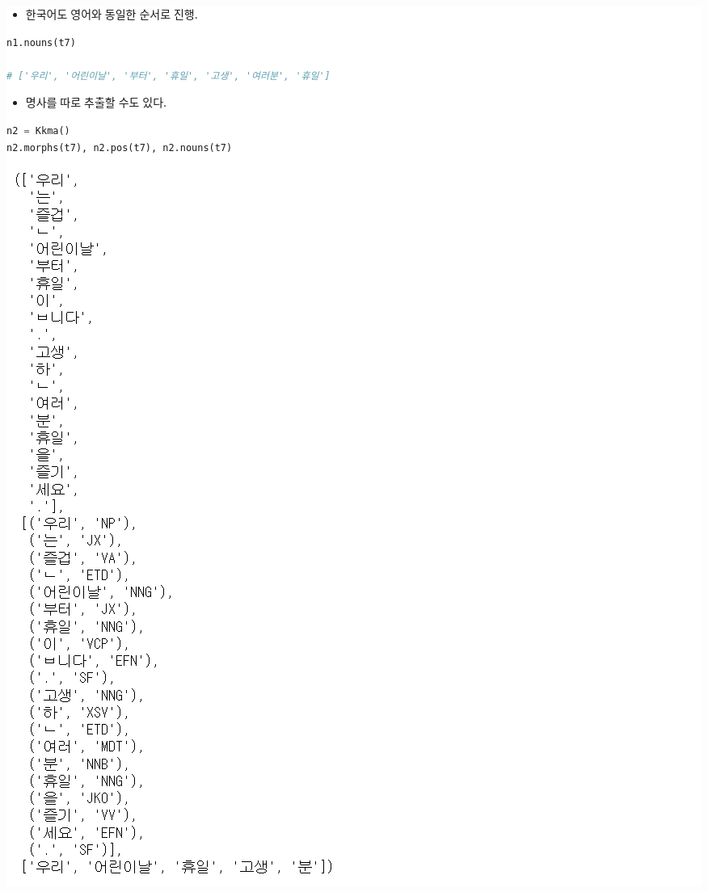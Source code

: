   - 한국어도 영어와 동일한 순서로 진행.

  ```python
  n1.nouns(t7)
  
  # ['우리', '어린이날', '부터', '휴일', '고생', '여러분', '휴일']
  ```

  - 명사를 따로 추출할 수도 있다.

  ```python
  n2 = Kkma()
  n2.morphs(t7), n2.pos(t7), n2.nouns(t7)
  ```

  ![j12](https://github.com/Cheolyong-Kim/TIL/blob/master/%ED%86%B5%EA%B3%84%EA%B8%B0%EB%B0%98%20%EB%B9%84%EC%A0%95%ED%98%95%20%ED%85%8D%EC%8A%A4%ED%8A%B8%20%EB%B6%84%EC%84%9D/%ED%86%B5%EA%B3%84%EA%B8%B0%EB%B0%98%20%EB%B9%84%EC%A0%95%ED%98%95%20%ED%85%8D%EC%8A%A4%ED%8A%B8%20%EB%B6%84%EC%84%9D%20image%201/j12.png?raw=true)
